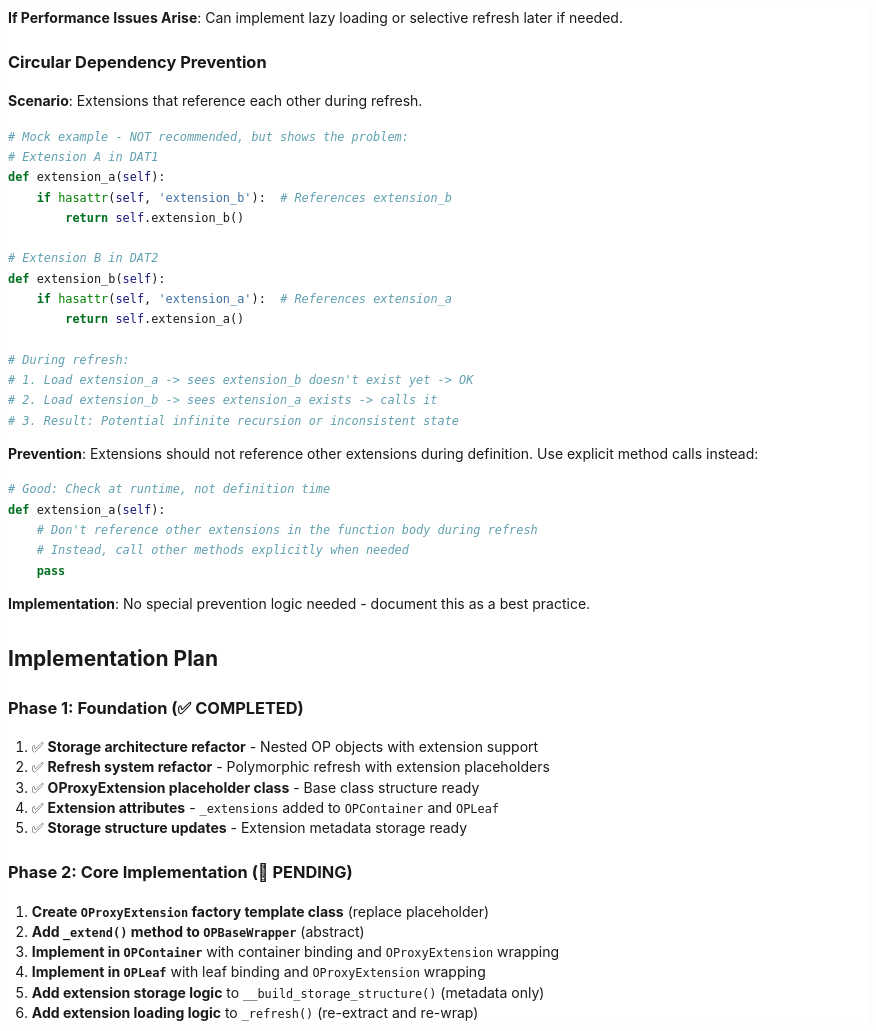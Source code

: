 **If Performance Issues Arise**: Can implement lazy loading or selective refresh later if needed.

### Circular Dependency Prevention

**Scenario**: Extensions that reference each other during refresh.

```python
# Mock example - NOT recommended, but shows the problem:
# Extension A in DAT1
def extension_a(self):
    if hasattr(self, 'extension_b'):  # References extension_b
        return self.extension_b()

# Extension B in DAT2
def extension_b(self):
    if hasattr(self, 'extension_a'):  # References extension_a
        return self.extension_a()

# During refresh:
# 1. Load extension_a -> sees extension_b doesn't exist yet -> OK
# 2. Load extension_b -> sees extension_a exists -> calls it
# 3. Result: Potential infinite recursion or inconsistent state
```

**Prevention**: Extensions should not reference other extensions during definition. Use explicit method calls instead:

```python
# Good: Check at runtime, not definition time
def extension_a(self):
    # Don't reference other extensions in the function body during refresh
    # Instead, call other methods explicitly when needed
    pass
```

**Implementation**: No special prevention logic needed - document this as a best practice.

## Implementation Plan

### Phase 1: Foundation (✅ COMPLETED)
1. ✅ **Storage architecture refactor** - Nested OP objects with extension support
2. ✅ **Refresh system refactor** - Polymorphic refresh with extension placeholders
3. ✅ **OProxyExtension placeholder class** - Base class structure ready
4. ✅ **Extension attributes** - `_extensions` added to `OPContainer` and `OPLeaf`
5. ✅ **Storage structure updates** - Extension metadata storage ready

### Phase 2: Core Implementation (🚧 PENDING)
1. **Create `OProxyExtension` factory template class** (replace placeholder)
2. **Add `_extend()` method to `OPBaseWrapper`** (abstract)
3. **Implement in `OPContainer`** with container binding and `OProxyExtension` wrapping
4. **Implement in `OPLeaf`** with leaf binding and `OProxyExtension` wrapping
5. **Add extension storage logic** to `__build_storage_structure()` (metadata only)
6. **Add extension loading logic** to `_refresh()` (re-extract and re-wrap)
